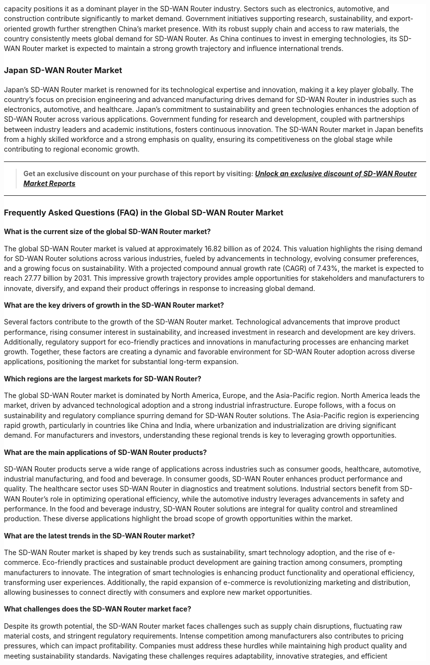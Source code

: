 capacity positions it as a dominant player in the SD-WAN Router industry. Sectors such as electronics, automotive, and construction contribute significantly to market demand. Government initiatives supporting research, sustainability, and export-oriented growth further strengthen China&rsquo;s market presence. With its robust supply chain and access to raw materials, the country consistently meets global demand for SD-WAN Router. As China continues to invest in emerging technologies, its SD-WAN Router market is expected to maintain a strong growth trajectory and influence international trends.</p><h3>Japan SD-WAN Router Market</h3><p>Japan&rsquo;s SD-WAN Router market is renowned for its technological expertise and innovation, making it a key player globally. The country&rsquo;s focus on precision engineering and advanced manufacturing drives demand for SD-WAN Router in industries such as electronics, automotive, and healthcare. Japan&rsquo;s commitment to sustainability and green technologies enhances the adoption of SD-WAN Router across various applications. Government funding for research and development, coupled with partnerships between industry leaders and academic institutions, fosters continuous innovation. The SD-WAN Router market in Japan benefits from a highly skilled workforce and a strong emphasis on quality, ensuring its competitiveness on the global stage while contributing to regional economic growth.</p><hr /><blockquote><p><strong>Get an exclusive discount on your purchase of this report by visiting: <em><a href="://marketresearchpulse.com/ask-for-discount/35660?utm_source=Github&amp;utm_medium=0116">Unlock an exclusive discount of SD-WAN Router Market Reports</a></em>&nbsp;</strong></p></blockquote><hr /><h3>Frequently Asked Questions (FAQ) in the Global SD-WAN Router Market</h3><p><strong>What is the current size of the global SD-WAN Router market?</strong></p><p>The global SD-WAN Router market is valued at approximately 16.82 billion as of 2024. This valuation highlights the rising demand for SD-WAN Router solutions across various industries, fueled by advancements in technology, evolving consumer preferences, and a growing focus on sustainability. With a projected compound annual growth rate (CAGR) of 7.43%, the market is expected to reach 27.77 billion by 2031. This impressive growth trajectory provides ample opportunities for stakeholders and manufacturers to innovate, diversify, and expand their product offerings in response to increasing global demand.</p><p><strong>What are the key drivers of growth in the SD-WAN Router market?</strong></p><p>Several factors contribute to the growth of the SD-WAN Router market. Technological advancements that improve product performance, rising consumer interest in sustainability, and increased investment in research and development are key drivers. Additionally, regulatory support for eco-friendly practices and innovations in manufacturing processes are enhancing market growth. Together, these factors are creating a dynamic and favorable environment for SD-WAN Router adoption across diverse applications, positioning the market for substantial long-term expansion.</p><p><strong>Which regions are the largest markets for SD-WAN Router?</strong></p><p>The global SD-WAN Router market is dominated by North America, Europe, and the Asia-Pacific region. North America leads the market, driven by advanced technological adoption and a strong industrial infrastructure. Europe follows, with a focus on sustainability and regulatory compliance spurring demand for SD-WAN Router solutions. The Asia-Pacific region is experiencing rapid growth, particularly in countries like China and India, where urbanization and industrialization are driving significant demand. For manufacturers and investors, understanding these regional trends is key to leveraging growth opportunities.</p><p><strong>What are the main applications of SD-WAN Router products?</strong></p><p>SD-WAN Router products serve a wide range of applications across industries such as consumer goods, healthcare, automotive, industrial manufacturing, and food and beverage. In consumer goods, SD-WAN Router enhances product performance and quality. The healthcare sector uses SD-WAN Router in diagnostics and treatment solutions. Industrial sectors benefit from SD-WAN Router&rsquo;s role in optimizing operational efficiency, while the automotive industry leverages advancements in safety and performance. In the food and beverage industry, SD-WAN Router solutions are integral for quality control and streamlined production. These diverse applications highlight the broad scope of growth opportunities within the market.</p><p><strong>What are the latest trends in the SD-WAN Router market?</strong></p><p>The SD-WAN Router market is shaped by key trends such as sustainability, smart technology adoption, and the rise of e-commerce. Eco-friendly practices and sustainable product development are gaining traction among consumers, prompting manufacturers to innovate. The integration of smart technologies is enhancing product functionality and operational efficiency, transforming user experiences. Additionally, the rapid expansion of e-commerce is revolutionizing marketing and distribution, allowing businesses to connect directly with consumers and explore new market opportunities.</p><p><strong>What challenges does the SD-WAN Router market face?</strong></p><p>Despite its growth potential, the SD-WAN Router market faces challenges such as supply chain disruptions, fluctuating raw material costs, and stringent regulatory requirements. Intense competition among manufacturers also contributes to pricing pressures, which can impact profitability. Companies must address these hurdles while maintaining high product quality and meeting sustainability standards. Navigating these challenges requires adaptability, innovative strategies, and efficient